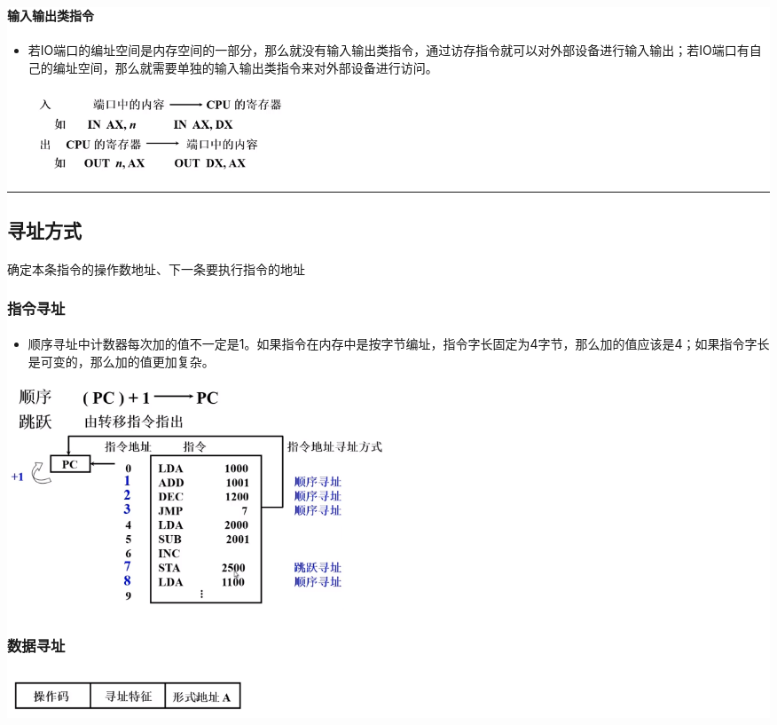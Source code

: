 #### 输入输出类指令

- 若IO端口的编址空间是内存空间的一部分，那么就没有输入输出类指令，通过访存指令就可以对外部设备进行输入输出；若IO端口有自己的编址空间，那么就需要单独的输入输出类指令来对外部设备进行访问。

	<img src="pictures/输入输出类指令.png" style="zoom: 67%;" >

---

## 寻址方式

确定本条指令的操作数地址、下一条要执行指令的地址

### 指令寻址

- 顺序寻址中计数器每次加的值不一定是1。如果指令在内存中是按字节编址，指令字长固定为4字节，那么加的值应该是4；如果指令字长是可变的，那么加的值更加复杂。

<img src="pictures/指令寻址.png" style="zoom: 67%;" >

### 数据寻址

<img src="pictures/数据寻址方式指令格式.png" style="zoom: 67%;" >
